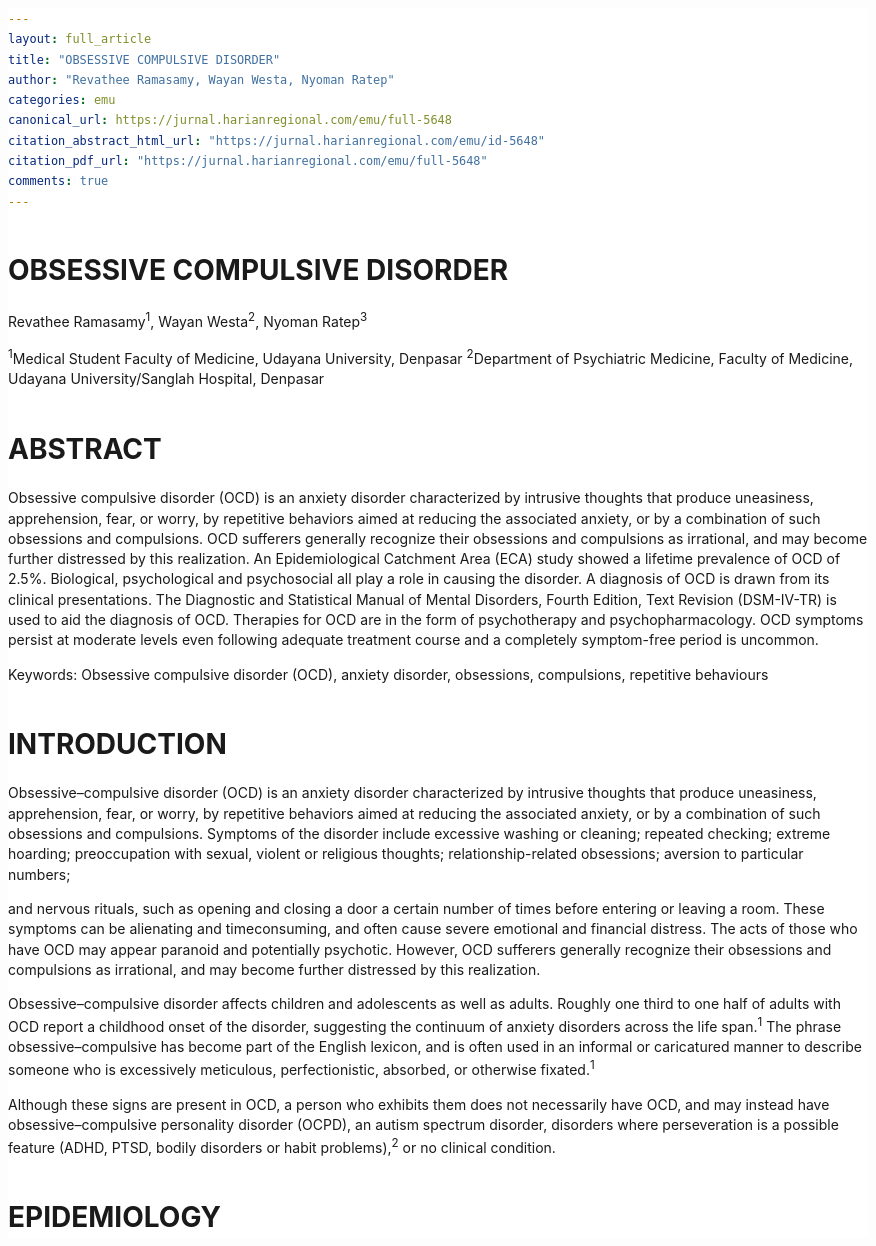 ```yaml
---
layout: full_article
title: "OBSESSIVE COMPULSIVE DISORDER"
author: "Revathee Ramasamy, Wayan Westa, Nyoman Ratep"
categories: emu
canonical_url: https://jurnal.harianregional.com/emu/full-5648 
citation_abstract_html_url: "https://jurnal.harianregional.com/emu/id-5648"
citation_pdf_url: "https://jurnal.harianregional.com/emu/full-5648"  
comments: true
---
```


<a name="caption1"></a>
<h1><a name="bookmark0"></a><span class="font1" style="font-weight:bold;"><a name="bookmark1"></a>OBSESSIVE COMPULSIVE DISORDER</span></h1>
<p><span class="font1">Revathee Ramasamy<sup>1</sup>, Wayan Westa<sup>2</sup>, Nyoman Ratep<sup>3</sup></span></p>
<p><span class="font1"><sup>1</sup>Medical Student Faculty of Medicine, Udayana University, Denpasar <sup>2</sup>Department of Psychiatric Medicine, Faculty of Medicine, Udayana University/Sanglah Hospital, Denpasar</span></p>
<h1><a name="bookmark2"></a><span class="font1" style="font-weight:bold;"><a name="bookmark3"></a>ABSTRACT</span></h1>
<p><span class="font1">Obsessive compulsive disorder (OCD) is an anxiety disorder characterized by intrusive thoughts that produce uneasiness, apprehension, fear, or worry, by repetitive behaviors aimed at reducing the associated anxiety, or by a combination of such obsessions and compulsions. OCD sufferers generally recognize their obsessions and compulsions as irrational, and may become further distressed by this realization. An Epidemiological Catchment Area (ECA) study showed a lifetime prevalence of OCD of 2.5%. Biological, psychological and psychosocial all play a role in causing the disorder. A diagnosis of OCD is drawn from its clinical presentations. The Diagnostic and Statistical Manual of Mental Disorders, Fourth Edition, Text Revision (DSM-IV-TR) is used to aid the diagnosis of OCD. Therapies for OCD are in the form of psychotherapy and psychopharmacology. OCD symptoms persist at moderate levels even following adequate treatment course and a completely symptom-free period is uncommon.</span></p>
<p><span class="font1">Keywords: Obsessive compulsive disorder (OCD), anxiety disorder, obsessions, compulsions, repetitive behaviours</span></p>
<h1><a name="bookmark4"></a><span class="font1" style="font-weight:bold;"><a name="bookmark5"></a>INTRODUCTION</span></h1>
<p><span class="font1">Obsessive–compulsive disorder (OCD) is an anxiety disorder characterized by intrusive thoughts that produce uneasiness, apprehension, fear, or worry, by repetitive behaviors aimed at reducing the associated anxiety, or by a combination of such obsessions and compulsions. Symptoms of the disorder include excessive washing or cleaning; repeated checking; extreme hoarding; preoccupation with sexual, violent or religious thoughts; relationship-related obsessions; aversion to particular numbers;</span></p>
<p><span class="font1">and nervous rituals, such as opening and closing a door a certain number of times before entering or leaving a room. These symptoms can be alienating and timeconsuming, and often cause severe emotional and financial distress. The acts of those who have OCD may appear paranoid and potentially psychotic. However, OCD sufferers generally recognize their obsessions and compulsions as irrational, and may become further distressed by this realization.</span></p>
<p><span class="font1">Obsessive–compulsive disorder affects children and adolescents as well as adults. Roughly one third to one half of adults with OCD report a childhood onset of the disorder, suggesting the continuum of anxiety disorders across the life span.<sup>1</sup> The phrase obsessive–compulsive has become part of the English lexicon, and is often used in an informal or caricatured manner to describe someone who is excessively meticulous, perfectionistic, absorbed, or otherwise fixated.<sup>1</sup></span></p>
<p><span class="font1">Although these signs are present in OCD, a person who exhibits them does not necessarily have OCD, and may instead have obsessive–compulsive personality disorder (OCPD), an autism spectrum disorder, disorders where perseveration is a possible feature (ADHD, PTSD, bodily disorders or habit problems),<sup>2</sup> or no clinical condition.</span></p>
<h1><a name="bookmark6"></a><span class="font1" style="font-weight:bold;"><a name="bookmark7"></a>EPIDEMIOLOGY</span></h1>